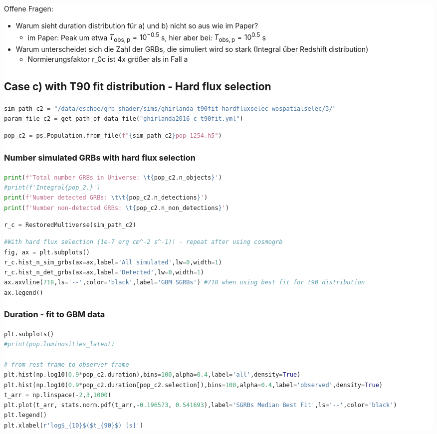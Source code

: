 Offene Fragen:
- Warum sieht duration distribution für a) und b) nicht so aus wie im Paper?
    - im Paper: Peak um etwa $T_{\mathrm{obs, p}}=10^{-0.5}$  s, hier aber bei: $T_{\mathrm{obs, p}}=10^{0.5}$ s
- Warum unterscheidet sich die Zahl der GRBs, die simuliert wird so stark (Integral über Redshift distribution)
    - Normierungsfaktor r_0c ist 4x größer als in Fall a


## Case c) with T90 fit distribution - Hard flux selection

```python
sim_path_c2 = "/data/eschoe/grb_shader/sims/ghirlanda_t90fit_hardfluxselec_wospatialselec/3/"
param_file_c2 = get_path_of_data_file("ghirlanda2016_c_t90fit.yml")
```

```python
pop_c2 = ps.Population.from_file(f"{sim_path_c2}pop_1254.h5")
```

### Number simulated GRBs with hard flux selection

```python
print(f'Total number GRBs in Universe: \t{pop_c2.n_objects}')
#print(f'Integral{pop_2.}')
print(f'Number detected GRBs: \t\t{pop_c2.n_detections}')
print(f'Number non-detected GRBs: \t{pop_c2.n_non_detections}')
```

```python
r_c = RestoredMultiverse(sim_path_c2)
```

```python
#With hard flux selection (1e-7 erg cm^-2 s^-1)! - repeat after using cosmogrb
fig, ax = plt.subplots()
r_c.hist_n_sim_grbs(ax=ax,label='All simulated',lw=0,width=1)
r_c.hist_n_det_grbs(ax=ax,label='Detected',lw=0,width=1)
ax.axvline(718,ls='--',color='black',label='GBM SGRBs') #718 when using best fit for t90 distribution
ax.legend()
```

### Duration - fit to GBM data

```python
plt.subplots()
#print(pop.luminosities_latent)

# from rest frame to observer frame 
plt.hist(np.log10(0.9*pop_c2.duration),bins=100,alpha=0.4,label='all',density=True)
plt.hist(np.log10(0.9*pop_c2.duration[pop_c2.selection]),bins=100,alpha=0.4,label='observed',density=True)
t_arr = np.linspace(-2,3,1000)
plt.plot(t_arr, stats.norm.pdf(t_arr,-0.196573, 0.541693),label='SGRBs Median Best Fit',ls='--',color='black')
plt.legend()
plt.xlabel(r'log$_{10}$($t_{90}$) [s]')
```

